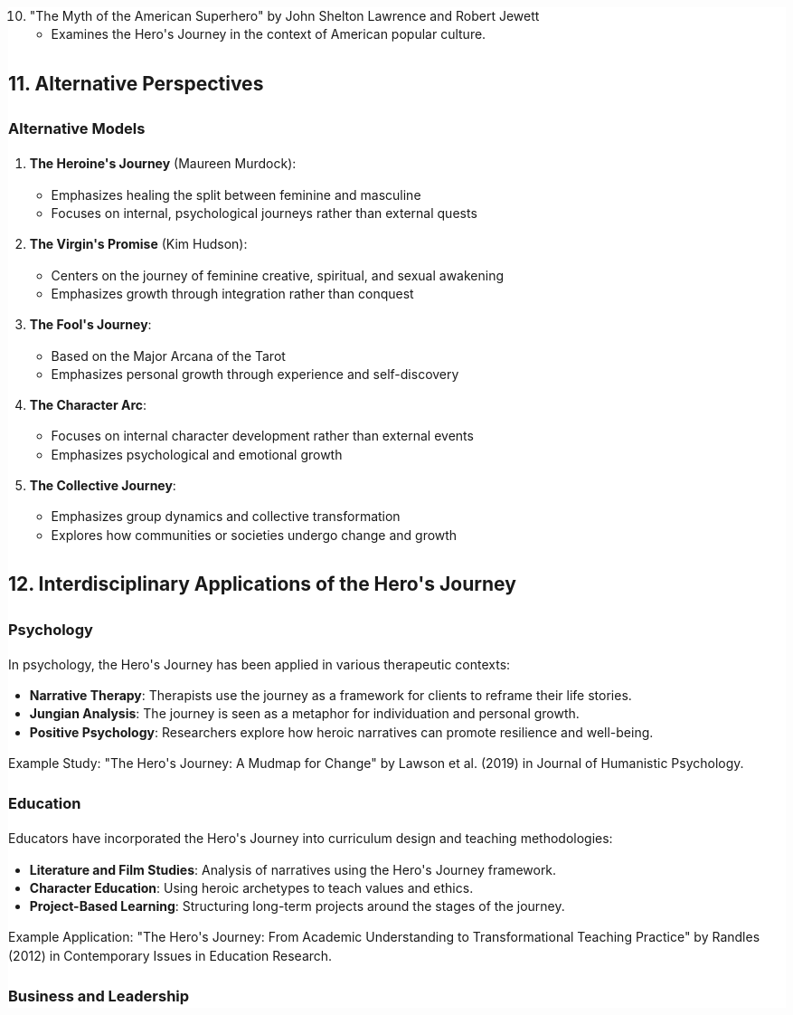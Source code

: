 10. "The Myth of the American Superhero" by John Shelton Lawrence and Robert Jewett
    - Examines the Hero's Journey in the context of American popular culture.

## 11. Alternative Perspectives

### Alternative Models

1. **The Heroine's Journey** (Maureen Murdock):
   - Emphasizes healing the split between feminine and masculine
   - Focuses on internal, psychological journeys rather than external quests

2. **The Virgin's Promise** (Kim Hudson):
   - Centers on the journey of feminine creative, spiritual, and sexual awakening
   - Emphasizes growth through integration rather than conquest

3. **The Fool's Journey**:
   - Based on the Major Arcana of the Tarot
   - Emphasizes personal growth through experience and self-discovery

4. **The Character Arc**:
   - Focuses on internal character development rather than external events
   - Emphasizes psychological and emotional growth

5. **The Collective Journey**:
   - Emphasizes group dynamics and collective transformation
   - Explores how communities or societies undergo change and growth

## 12. Interdisciplinary Applications of the Hero's Journey

### Psychology

In psychology, the Hero's Journey has been applied in various therapeutic contexts:

- **Narrative Therapy**: Therapists use the journey as a framework for clients to reframe their life stories.
- **Jungian Analysis**: The journey is seen as a metaphor for individuation and personal growth.
- **Positive Psychology**: Researchers explore how heroic narratives can promote resilience and well-being.

Example Study: "The Hero's Journey: A Mudmap for Change" by Lawson et al. (2019) in Journal of Humanistic Psychology.

### Education

Educators have incorporated the Hero's Journey into curriculum design and teaching methodologies:

- **Literature and Film Studies**: Analysis of narratives using the Hero's Journey framework.
- **Character Education**: Using heroic archetypes to teach values and ethics.
- **Project-Based Learning**: Structuring long-term projects around the stages of the journey.

Example Application: "The Hero's Journey: From Academic Understanding to Transformational Teaching Practice" by Randles (2012) in Contemporary Issues in Education Research.

### Business and Leadership
